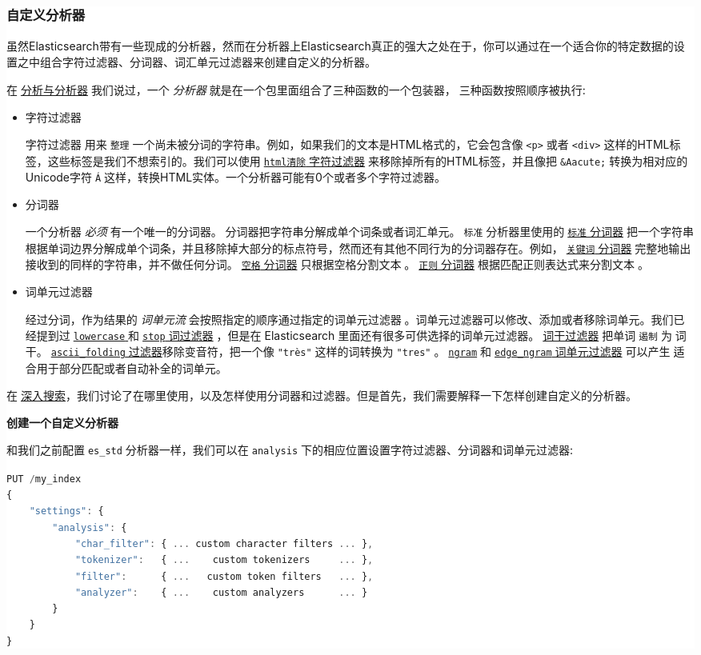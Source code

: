 

### 自定义分析器

虽然Elasticsearch带有一些现成的分析器，然而在分析器上Elasticsearch真正的强大之处在于，你可以通过在一个适合你的特定数据的设置之中组合字符过滤器、分词器、词汇单元过滤器来创建自定义的分析器。

在 [分析与分析器](https://www.elastic.co/guide/cn/elasticsearch/guide/current/analysis-intro.html) 我们说过，一个 *分析器* 就是在一个包里面组合了三种函数的一个包装器， 三种函数按照顺序被执行:

- 字符过滤器

  字符过滤器 用来 `整理` 一个尚未被分词的字符串。例如，如果我们的文本是HTML格式的，它会包含像 `<p>` 或者 `<div>` 这样的HTML标签，这些标签是我们不想索引的。我们可以使用 [`html清除` 字符过滤器](https://www.elastic.co/guide/en/elasticsearch/reference/5.6/analysis-htmlstrip-charfilter.html) 来移除掉所有的HTML标签，并且像把 `&Aacute;` 转换为相对应的Unicode字符 `Á` 这样，转换HTML实体。一个分析器可能有0个或者多个字符过滤器。

- 分词器

  一个分析器 *必须* 有一个唯一的分词器。 分词器把字符串分解成单个词条或者词汇单元。 `标准` 分析器里使用的 [`标准` 分词器](https://www.elastic.co/guide/en/elasticsearch/reference/5.6/analysis-standard-tokenizer.html) 把一个字符串根据单词边界分解成单个词条，并且移除掉大部分的标点符号，然而还有其他不同行为的分词器存在。例如， [`关键词` 分词器](https://www.elastic.co/guide/en/elasticsearch/reference/5.6/analysis-keyword-tokenizer.html) 完整地输出 接收到的同样的字符串，并不做任何分词。 [`空格` 分词器](https://www.elastic.co/guide/en/elasticsearch/reference/5.6/analysis-whitespace-tokenizer.html) 只根据空格分割文本 。 [`正则` 分词器](https://www.elastic.co/guide/en/elasticsearch/reference/5.6/analysis-pattern-tokenizer.html) 根据匹配正则表达式来分割文本 。

- 词单元过滤器

  经过分词，作为结果的 *词单元流* 会按照指定的顺序通过指定的词单元过滤器 。词单元过滤器可以修改、添加或者移除词单元。我们已经提到过 [`lowercase` ](http://www.elastic.co/guide/en/elasticsearch/reference/current/analysis-lowercase-tokenizer.html)和 [`stop` 词过滤器](https://www.elastic.co/guide/en/elasticsearch/reference/5.6/analysis-stop-tokenfilter.html) ，但是在 Elasticsearch 里面还有很多可供选择的词单元过滤器。 [词干过滤器](https://www.elastic.co/guide/en/elasticsearch/reference/5.6/analysis-stemmer-tokenfilter.html) 把单词 `遏制` 为 词干。 [`ascii_folding` 过滤器](https://www.elastic.co/guide/en/elasticsearch/reference/5.6/analysis-asciifolding-tokenfilter.html)移除变音符，把一个像 `"très"` 这样的词转换为 `"tres"` 。 [`ngram`](https://www.elastic.co/guide/en/elasticsearch/reference/5.6/analysis-ngram-tokenfilter.html) 和 [`edge_ngram` 词单元过滤器](https://www.elastic.co/guide/en/elasticsearch/reference/5.6/analysis-edgengram-tokenfilter.html) 可以产生 适合用于部分匹配或者自动补全的词单元。

在 [深入搜索](https://www.elastic.co/guide/cn/elasticsearch/guide/current/search-in-depth.html)，我们讨论了在哪里使用，以及怎样使用分词器和过滤器。但是首先，我们需要解释一下怎样创建自定义的分析器。

**创建一个自定义分析器**

和我们之前配置 `es_std` 分析器一样，我们可以在 `analysis` 下的相应位置设置字符过滤器、分词器和词单元过滤器:

```js
PUT /my_index
{
    "settings": {
        "analysis": {
            "char_filter": { ... custom character filters ... },
            "tokenizer":   { ...    custom tokenizers     ... },
            "filter":      { ...   custom token filters   ... },
            "analyzer":    { ...    custom analyzers      ... }
        }
    }
}
```
